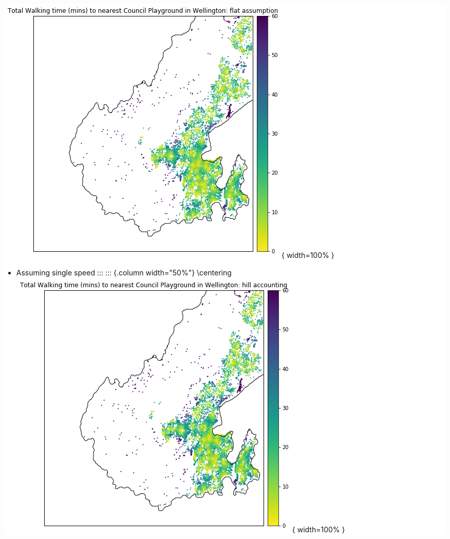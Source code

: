 ![](images/flat-accessibility.png){ width=100% }

- Assuming single speed
:::
::: {.column width="50%"}
\centering
![](images/hill-accessibility.png){ width=100% }
